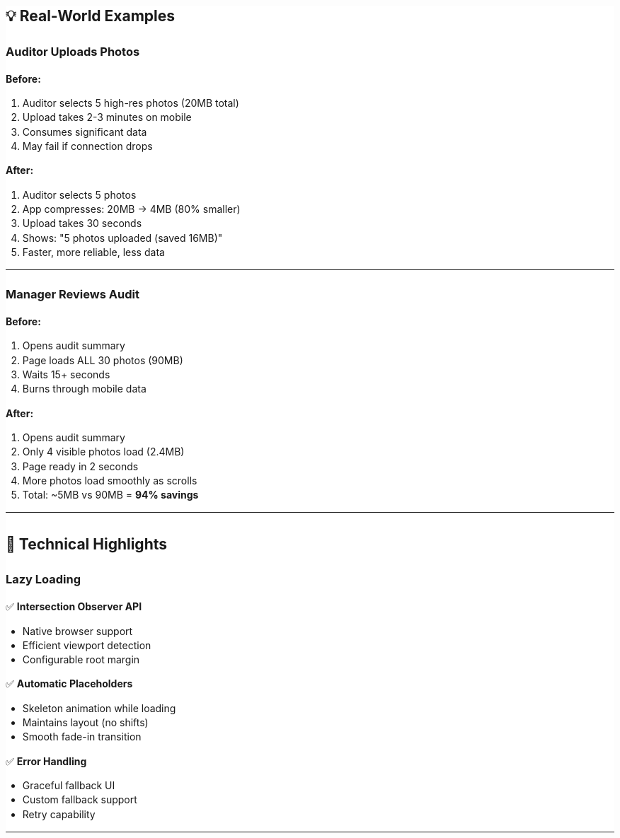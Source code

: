 
## 💡 **Real-World Examples**

### Auditor Uploads Photos

**Before:**
1. Auditor selects 5 high-res photos (20MB total)
2. Upload takes 2-3 minutes on mobile
3. Consumes significant data
4. May fail if connection drops

**After:**
1. Auditor selects 5 photos
2. App compresses: 20MB → 4MB (80% smaller)
3. Upload takes 30 seconds
4. Shows: "5 photos uploaded (saved 16MB)"
5. Faster, more reliable, less data

---

### Manager Reviews Audit

**Before:**
1. Opens audit summary
2. Page loads ALL 30 photos (90MB)
3. Waits 15+ seconds
4. Burns through mobile data

**After:**
1. Opens audit summary
2. Only 4 visible photos load (2.4MB)
3. Page ready in 2 seconds
4. More photos load smoothly as scrolls
5. Total: ~5MB vs 90MB = **94% savings**

---

## 🔧 **Technical Highlights**

### Lazy Loading

✅ **Intersection Observer API**
- Native browser support
- Efficient viewport detection
- Configurable root margin

✅ **Automatic Placeholders**
- Skeleton animation while loading
- Maintains layout (no shifts)
- Smooth fade-in transition

✅ **Error Handling**
- Graceful fallback UI
- Custom fallback support
- Retry capability

---